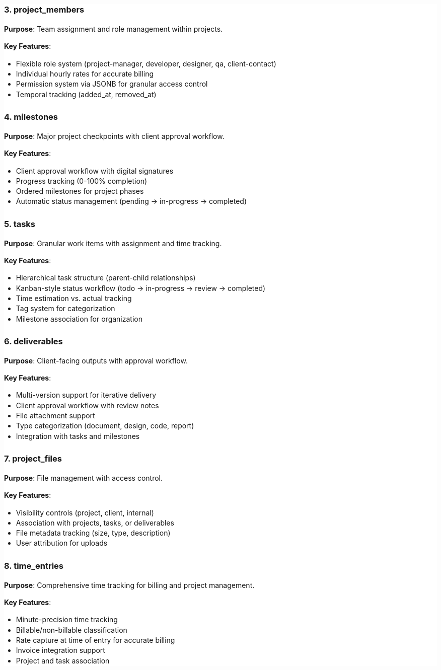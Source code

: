 ### 3. project_members
**Purpose**: Team assignment and role management within projects.

**Key Features**:
- Flexible role system (project-manager, developer, designer, qa, client-contact)
- Individual hourly rates for accurate billing
- Permission system via JSONB for granular access control
- Temporal tracking (added_at, removed_at)

### 4. milestones
**Purpose**: Major project checkpoints with client approval workflow.

**Key Features**:
- Client approval workflow with digital signatures
- Progress tracking (0-100% completion)
- Ordered milestones for project phases
- Automatic status management (pending → in-progress → completed)

### 5. tasks
**Purpose**: Granular work items with assignment and time tracking.

**Key Features**:
- Hierarchical task structure (parent-child relationships)
- Kanban-style status workflow (todo → in-progress → review → completed)
- Time estimation vs. actual tracking
- Tag system for categorization
- Milestone association for organization

### 6. deliverables
**Purpose**: Client-facing outputs with approval workflow.

**Key Features**:
- Multi-version support for iterative delivery
- Client approval workflow with review notes
- File attachment support
- Type categorization (document, design, code, report)
- Integration with tasks and milestones

### 7. project_files
**Purpose**: File management with access control.

**Key Features**:
- Visibility controls (project, client, internal)
- Association with projects, tasks, or deliverables
- File metadata tracking (size, type, description)
- User attribution for uploads

### 8. time_entries
**Purpose**: Comprehensive time tracking for billing and project management.

**Key Features**:
- Minute-precision time tracking
- Billable/non-billable classification
- Rate capture at time of entry for accurate billing
- Invoice integration support
- Project and task association

